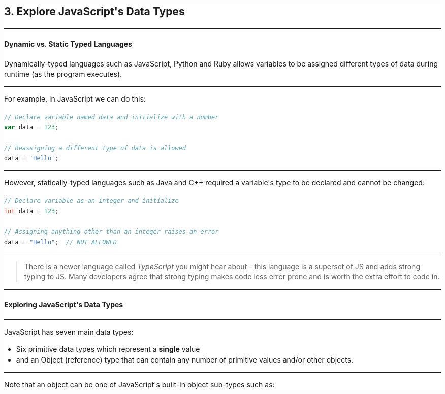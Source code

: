 
## 3. Explore JavaScript's Data Types

---

#### Dynamic vs. Static Typed Languages

Dynamically-typed languages such as JavaScript, Python and Ruby allows variables to be assigned different types of data during runtime (as the program executes).

---

For example, in JavaScript we can do this:

```js
// Declare variable named data and initialize with a number
var data = 123;

// Reassigning a different type of data is allowed
data = 'Hello';

```

---

However, statically-typed languages such as Java and C++ required a variable's type to be declared and cannot be changed:

```c++
// Declare variable as an integer and initialize
int data = 123;

// Assigning anything other than an integer raises an error
data = "Hello";  // NOT ALLOWED
```

---

> There is a newer language called _TypeScript_ you might hear about - this language is a superset of JS and adds strong typing to JS.  Many developers agree that strong typing makes code less error prone and is worth the extra effort to code in.

---

#### Exploring JavaScript's Data Types

---

JavaScript has seven main data types:

- Six primitive data types which represent a **single** value
- and an Object (reference) type that can contain any number of primitive values and/or other objects.

---

Note that an object can be one of JavaScript's [built-in object sub-types](https://developer.mozilla.org/en-US/docs/Web/JavaScript/Reference/Global_Objects) such as:
